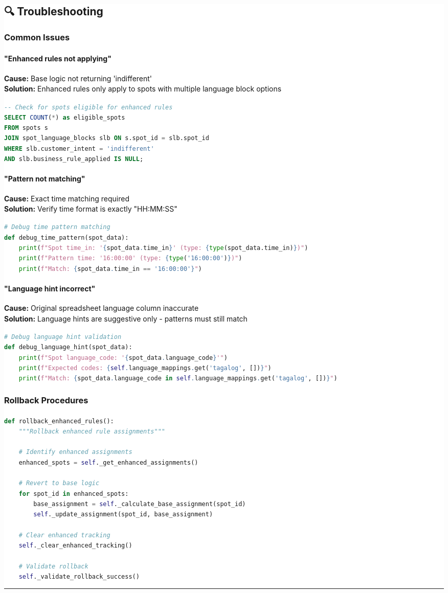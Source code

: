 
## 🔍 **Troubleshooting**

### **Common Issues**

#### **"Enhanced rules not applying"**
**Cause:** Base logic not returning 'indifferent'  
**Solution:** Enhanced rules only apply to spots with multiple language block options

```sql
-- Check for spots eligible for enhanced rules
SELECT COUNT(*) as eligible_spots
FROM spots s
JOIN spot_language_blocks slb ON s.spot_id = slb.spot_id
WHERE slb.customer_intent = 'indifferent'
AND slb.business_rule_applied IS NULL;
```

#### **"Pattern not matching"**
**Cause:** Exact time matching required  
**Solution:** Verify time format is exactly "HH:MM:SS"

```python
# Debug time pattern matching
def debug_time_pattern(spot_data):
    print(f"Spot time_in: '{spot_data.time_in}' (type: {type(spot_data.time_in)})")
    print(f"Pattern time: '16:00:00' (type: {type('16:00:00')})")
    print(f"Match: {spot_data.time_in == '16:00:00'}")
```

#### **"Language hint incorrect"**
**Cause:** Original spreadsheet language column inaccurate  
**Solution:** Language hints are suggestive only - patterns must still match

```python
# Debug language hint validation
def debug_language_hint(spot_data):
    print(f"Spot language_code: '{spot_data.language_code}'")
    print(f"Expected codes: {self.language_mappings.get('tagalog', [])}")
    print(f"Match: {spot_data.language_code in self.language_mappings.get('tagalog', [])}")
```

### **Rollback Procedures**
```python
def rollback_enhanced_rules():
    """Rollback enhanced rule assignments"""
    
    # Identify enhanced assignments
    enhanced_spots = self._get_enhanced_assignments()
    
    # Revert to base logic
    for spot_id in enhanced_spots:
        base_assignment = self._calculate_base_assignment(spot_id)
        self._update_assignment(spot_id, base_assignment)
    
    # Clear enhanced tracking
    self._clear_enhanced_tracking()
    
    # Validate rollback
    self._validate_rollback_success()
```

---